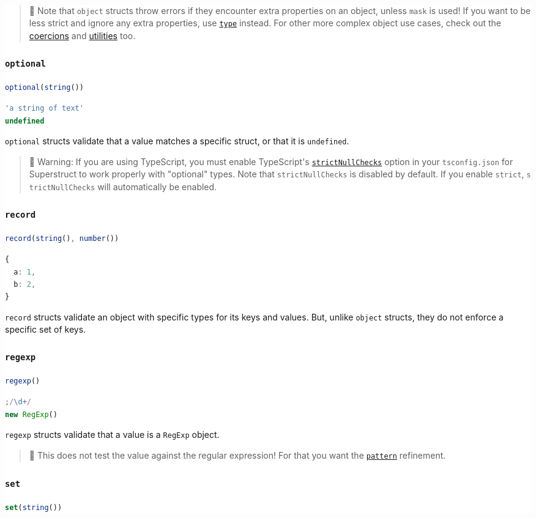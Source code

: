 > 🤖 Note that `object` structs throw errors if they encounter extra properties on an object, unless `mask` is used! If you want to be less strict and ignore any extra properties, use [`type`](#type) instead. For other more complex object use cases, check out the [coercions](./coercions.md) and [utilities](./utilities.md) too.

### `optional`

```ts
optional(string())
```

```ts
'a string of text'
undefined
```

`optional` structs validate that a value matches a specific struct, or that it is `undefined`.

> 🤖 Warning: If you are using TypeScript, you must enable TypeScript's [`strictNullChecks`](https://www.typescriptlang.org/tsconfig#strictNullChecks) option in your `tsconfig.json` for Superstruct to work properly with "optional" types. Note that `strictNullChecks` is disabled by default. If you enable `strict`, `strictNullChecks` will automatically be enabled.

### `record`

```ts
record(string(), number())
```

```ts
{
  a: 1,
  b: 2,
}
```

`record` structs validate an object with specific types for its keys and values. But, unlike `object` structs, they do not enforce a specific set of keys.

### `regexp`

```ts
regexp()
```

```ts
;/\d+/
new RegExp()
```

`regexp` structs validate that a value is a `RegExp` object.

> 🤖 This does not test the value against the regular expression! For that you want the [`pattern`](./refinements.md#pattern) refinement.

### `set`

```ts
set(string())
```
